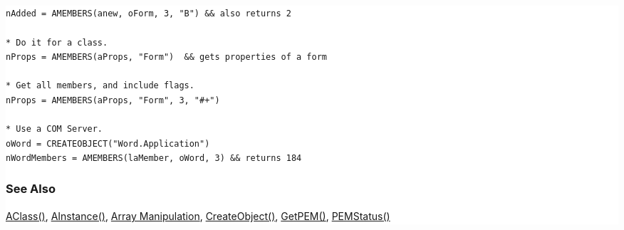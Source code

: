 ```foxpro
nAdded = AMEMBERS(anew, oForm, 3, "B") && also returns 2

* Do it for a class.
nProps = AMEMBERS(aProps, "Form")  && gets properties of a form

* Get all members, and include flags.
nProps = AMEMBERS(aProps, "Form", 3, "#+")

* Use a COM Server.
oWord = CREATEOBJECT("Word.Application")
nWordMembers = AMEMBERS(laMember, oWord, 3) && returns 184
```
### See Also

[AClass()](s4g283.md), [AInstance()](s4g291.md), [Array Manipulation](s4g282.md), [CreateObject()](s4g347.md), [GetPEM()](s4g654.md), [PEMStatus()](s4g654.md)